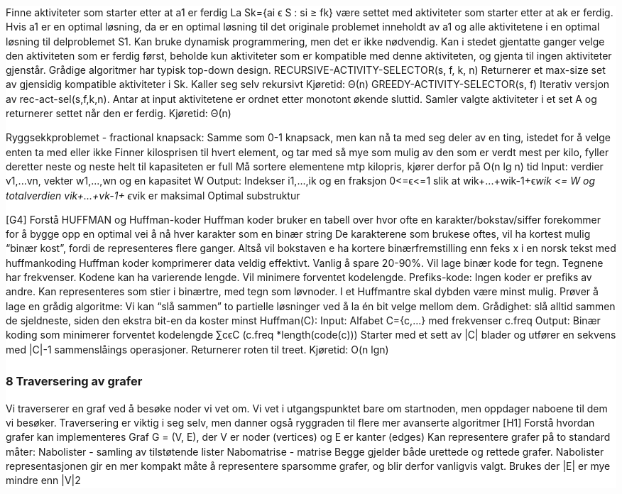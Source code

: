 Finne aktiviteter som starter etter at a1 er ferdig
La Sk={ai ϵ S : si ≥ fk} være settet med aktiviteter som starter etter at ak er ferdig. Hvis a1 er en optimal løsning, da er en optimal løsning til det originale problemet inneholdt av a1 og alle aktivitetene i en optimal løsning til delproblemet S1.
Kan bruke dynamisk programmering, men det er ikke nødvendig. Kan i stedet gjentatte ganger velge den aktiviteten som er ferdig først, beholde kun aktiviteter som er kompatible med denne aktiviteten, og gjenta til ingen aktiviteter gjenstår.
Grådige algoritmer har typisk top-down design.
RECURSIVE-ACTIVITY-SELECTOR(s, f, k, n)
Returnerer et max-size set av gjensidig kompatible aktiviteter i Sk.
Kaller seg selv rekursivt
Kjøretid: Θ(n)
GREEDY-ACTIVITY-SELECTOR(s, f)
Iterativ versjon av rec-act-sel(s,f,k,n). 
Antar at input aktivitetene er ordnet etter monotont økende sluttid. Samler valgte aktiviteter i et set A og returnerer settet når den er ferdig. 
Kjøretid: Θ(n)
 
Ryggsekkproblemet - fractional knapsack:
Samme som 0-1 knapsack, men kan nå ta med seg deler av en ting, istedet for å velge enten ta med eller ikke
Finner kilosprisen til hvert element, og tar med så mye som mulig av den som er verdt mest per kilo, fyller deretter neste og neste helt til kapasiteten er full
Må sortere elementene mtp kilopris, kjører derfor på O(n lg n) tid
Input: verdier v1,...vn, vekter w1,...,wn og en kapasitet W
Output: Indekser i1,...,ik og en fraksjon 0<=ϵ<=1 slik at wik+...+wik-1+ϵ*wik <= W og totalverdien vik+...+vk-1+ ϵ*vik er maksimal
Optimal substruktur

[G4] Forstå HUFFMAN og Huffman-koder
Huffman koder bruker en tabell over hvor ofte en karakter/bokstav/siffer forekommer for å bygge opp en optimal vei å nå hver karakter som en binær string
De karakterene som brukese oftes, vil ha kortest mulig “binær kost”, fordi de representeres flere ganger. Altså vil bokstaven e ha kortere binærfremstilling enn feks x i en norsk tekst med huffmankoding
Huffman koder komprimerer data veldig effektivt. Vanlig å spare 20-90%.
Vil lage binær kode for tegn. Tegnene har frekvenser. Kodene kan ha varierende lengde. Vil minimere forventet kodelengde.
Prefiks-kode: Ingen koder er prefiks av andre. Kan representeres som stier i binærtre, med tegn som løvnoder.
I et Huffmantre skal dybden være minst mulig.
Prøver å lage en grådig algoritme:
Vi kan “slå sammen” to partielle løsninger ved å la én bit velge mellom dem.
Grådighet: slå alltid sammen de sjeldneste, siden den ekstra bit-en da koster minst
Huffman(C): 
Input: Alfabet C={c,...} med frekvenser c.freq
Output: Binær koding som minimerer forventet kodelengde ∑cϵC (c.freq *length(code(c)))
Starter med et sett av |C| blader og utfører en sekvens med |C|-1 sammenslåings operasjoner. Returnerer roten til treet. 
Kjøretid: O(n lgn)
 
### 8 Traversering av grafer
Vi traverserer en graf ved å besøke noder vi vet om. Vi vet i utgangspunktet bare om startnoden, men oppdager naboene til dem vi besøker. Traversering er viktig i seg selv, men danner også ryggraden til flere mer avanserte algoritmer
[H1] Forstå hvordan grafer kan implementeres
Graf G = (V, E), der V er noder (vertices) og E er kanter (edges)
Kan representere grafer på to standard måter:
Nabolister - samling av tilstøtende lister
Nabomatrise - matrise
Begge gjelder både urettede og rettede grafer.
Nabolister representasjonen gir en mer kompakt måte å representere sparsomme grafer, og blir derfor vanligvis valgt. Brukes der |E| er mye mindre enn |V|2